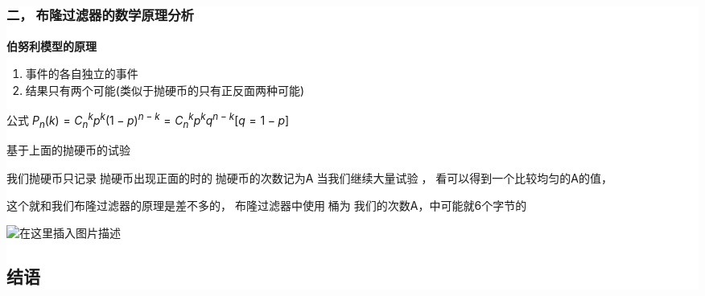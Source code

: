 

### 二， 布隆过滤器的数学原理分析

**伯努利模型的原理**

1. 事件的各自独立的事件
2. 结果只有两个可能(类似于抛硬币的只有正反面两种可能) 

公式 $P_n(k) = C^k_np^k(1-p)^{n-k} = C^k_np^kq^{n-k}      [q = 1-p]$


基于上面的抛硬币的试验

我们抛硬币只记录 抛硬币出现正面的时的 抛硬币的次数记为A  当我们继续大量试验 ， 看可以得到一个比较均匀的A的值，

这个就和我们布隆过滤器的原理是差不多的， 布隆过滤器中使用 桶为 我们的次数A，中可能就6个字节的


![在这里插入图片描述](https://img-blog.csdnimg.cn/20200227083739446.png?x-oss-process=image/watermark,type_ZmFuZ3poZW5naGVpdGk,shadow_10,text_aHR0cHM6Ly9ibG9nLmNzZG4ubmV0L1BvaXN4,size_16,color_FFFFFF,t_70)






## 结语
